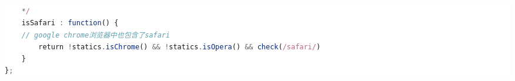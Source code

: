 ```javascript
    */
    isSafari : function() {
    // google chrome浏览器中也包含了safari
        return !statics.isChrome() && !statics.isOpera() && check(/safari/)
    }
};
```